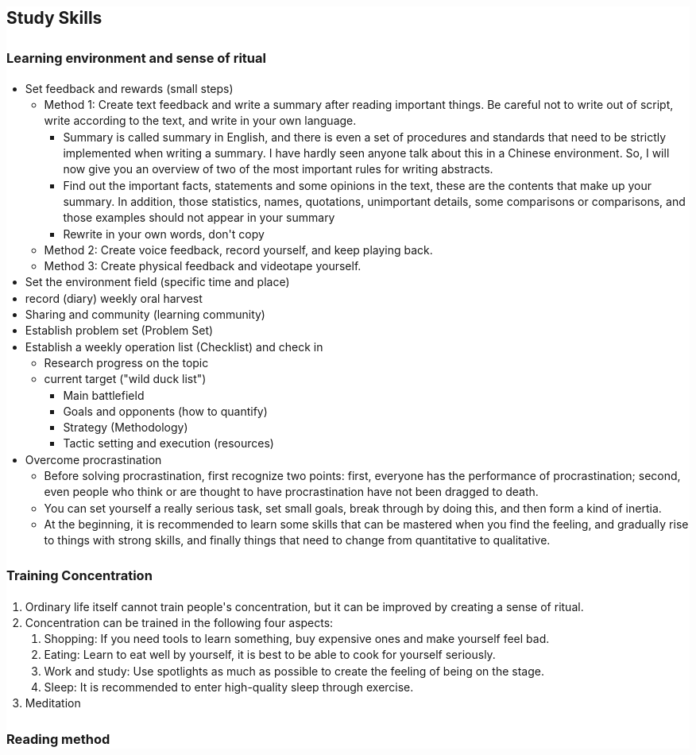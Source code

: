 ## Study Skills

### Learning environment and sense of ritual

- Set feedback and rewards (small steps)
   - Method 1: Create text feedback and write a summary after reading important things. Be careful not to write out of script, write according to the text, and write in your own language.
     - Summary is called summary in English, and there is even a set of procedures and standards that need to be strictly implemented when writing a summary. I have hardly seen anyone talk about this in a Chinese environment. So, I will now give you an overview of two of the most important rules for writing abstracts.
     - Find out the important facts, statements and some opinions in the text, these are the contents that make up your summary. In addition, those statistics, names, quotations, unimportant details, some comparisons or comparisons, and those examples should not appear in your summary
     - Rewrite in your own words, don't copy
   - Method 2: Create voice feedback, record yourself, and keep playing back.
   - Method 3: Create physical feedback and videotape yourself.
- Set the environment field (specific time and place)
- record (diary) weekly oral harvest
- Sharing and community (learning community)
- Establish problem set (Problem Set)
- Establish a weekly operation list (Checklist) and check in
   - Research progress on the topic
   - current target ("wild duck list")
     - Main battlefield
     - Goals and opponents (how to quantify)
     - Strategy (Methodology)
     - Tactic setting and execution (resources)
- Overcome procrastination
   - Before solving procrastination, first recognize two points: first, everyone has the performance of procrastination; second, even people who think or are thought to have procrastination have not been dragged to death.
   - You can set yourself a really serious task, set small goals, break through by doing this, and then form a kind of inertia.
   - At the beginning, it is recommended to learn some skills that can be mastered when you find the feeling, and gradually rise to things with strong skills, and finally things that need to change from quantitative to qualitative.

### Training Concentration

1. Ordinary life itself cannot train people's concentration, but it can be improved by creating a sense of ritual.
2. Concentration can be trained in the following four aspects:
     1. Shopping: If you need tools to learn something, buy expensive ones and make yourself feel bad.
     2. Eating: Learn to eat well by yourself, it is best to be able to cook for yourself seriously.
     3. Work and study: Use spotlights as much as possible to create the feeling of being on the stage.
     4. Sleep: It is recommended to enter high-quality sleep through exercise.
3. Meditation

### Reading method
